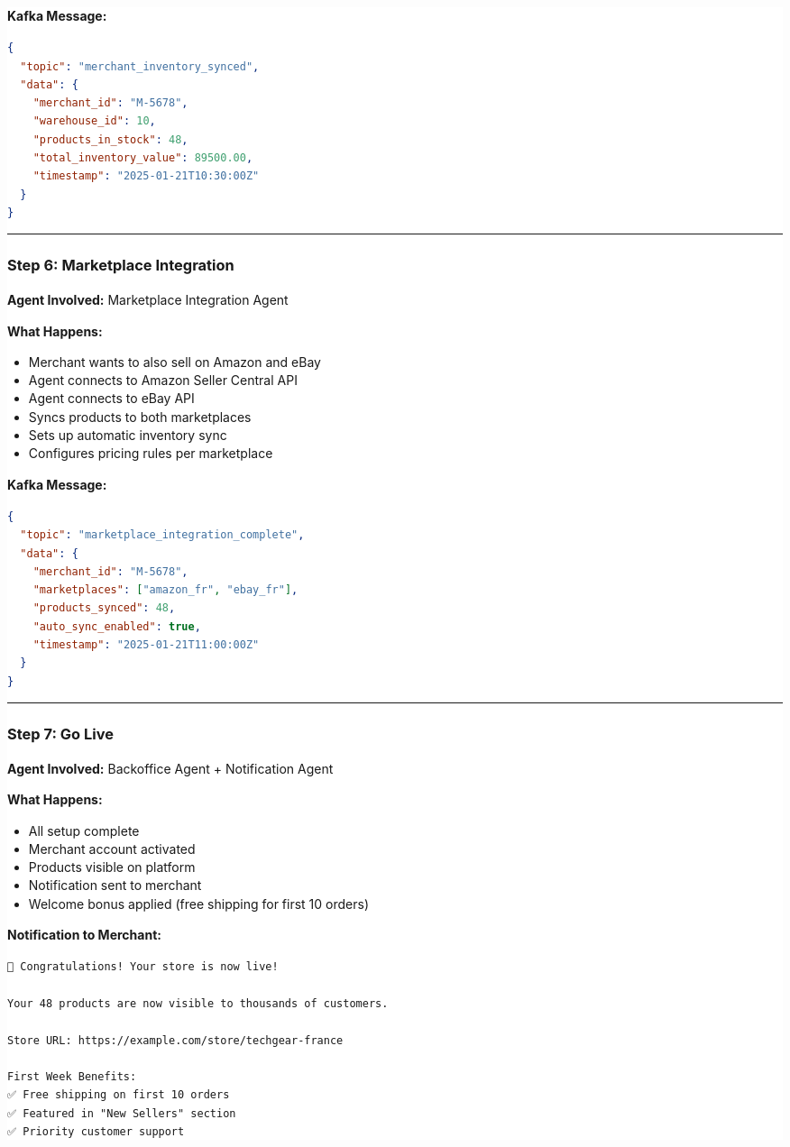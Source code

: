 **Kafka Message:**
```json
{
  "topic": "merchant_inventory_synced",
  "data": {
    "merchant_id": "M-5678",
    "warehouse_id": 10,
    "products_in_stock": 48,
    "total_inventory_value": 89500.00,
    "timestamp": "2025-01-21T10:30:00Z"
  }
}
```

---

### Step 6: Marketplace Integration
**Agent Involved:** Marketplace Integration Agent

**What Happens:**
- Merchant wants to also sell on Amazon and eBay
- Agent connects to Amazon Seller Central API
- Agent connects to eBay API
- Syncs products to both marketplaces
- Sets up automatic inventory sync
- Configures pricing rules per marketplace

**Kafka Message:**
```json
{
  "topic": "marketplace_integration_complete",
  "data": {
    "merchant_id": "M-5678",
    "marketplaces": ["amazon_fr", "ebay_fr"],
    "products_synced": 48,
    "auto_sync_enabled": true,
    "timestamp": "2025-01-21T11:00:00Z"
  }
}
```

---

### Step 7: Go Live
**Agent Involved:** Backoffice Agent + Notification Agent

**What Happens:**
- All setup complete
- Merchant account activated
- Products visible on platform
- Notification sent to merchant
- Welcome bonus applied (free shipping for first 10 orders)

**Notification to Merchant:**
```
🎉 Congratulations! Your store is now live!

Your 48 products are now visible to thousands of customers.

Store URL: https://example.com/store/techgear-france

First Week Benefits:
✅ Free shipping on first 10 orders
✅ Featured in "New Sellers" section
✅ Priority customer support

```